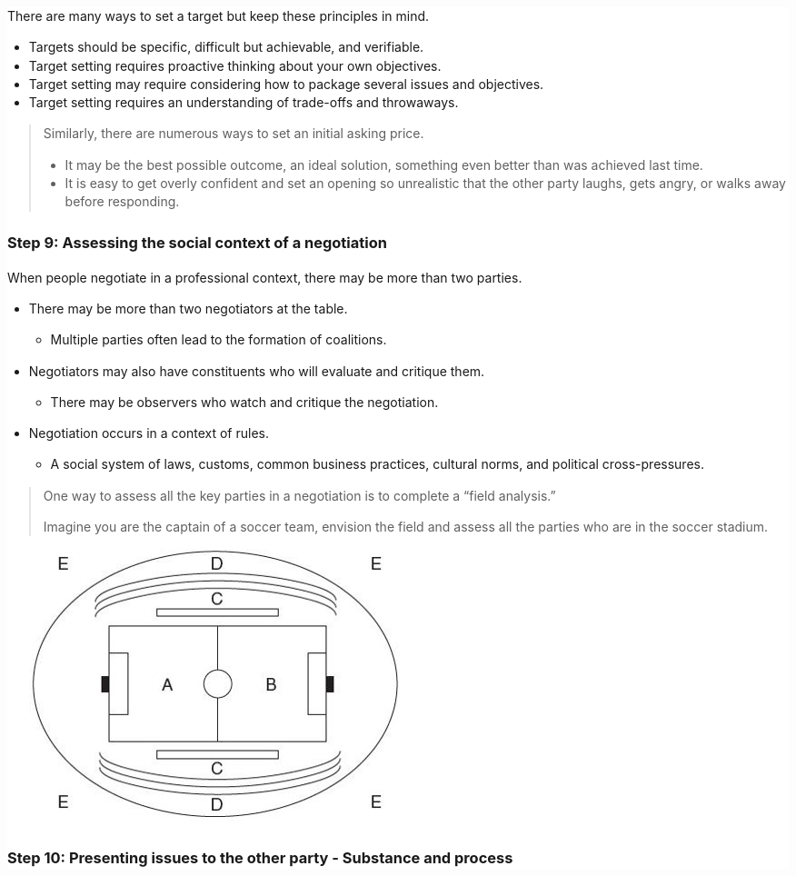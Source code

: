 There are many ways to set a target but keep these principles in mind.

- Targets should be specific, difficult but achievable, and verifiable.
- Target setting requires proactive thinking about your own objectives.
- Target setting may require considering how to package several issues and objectives.
- Target setting requires an understanding of trade-offs and throwaways.

> Similarly, there are numerous ways to set an initial asking price.
> 
> - It may be the best possible outcome, an ideal solution, something even better than was achieved last time.
> - It is easy to get overly confident and set an opening so unrealistic that the other party laughs, gets angry, or walks away before responding.

### Step 9: Assessing the social context of a negotiation

When people negotiate in a professional context, there may be more than two parties.

- There may be more than two negotiators at the table.

  - Multiple parties often lead to the formation of coalitions.

- Negotiators may also have constituents who will evaluate and critique them.

  - There may be observers who watch and critique the negotiation.

- Negotiation occurs in a context of rules.

  - A social system of laws, customs, common business practices, cultural norms, and political cross-pressures.

> One way to assess all the key parties in a negotiation is to complete a “field analysis.”
> 
> Imagine you are the captain of a soccer team, envision the field and assess all the parties who are in the soccer stadium.

![field analysis](./img/Fig4_3.jpg)

### Step 10: Presenting issues to the other party - Substance and process
